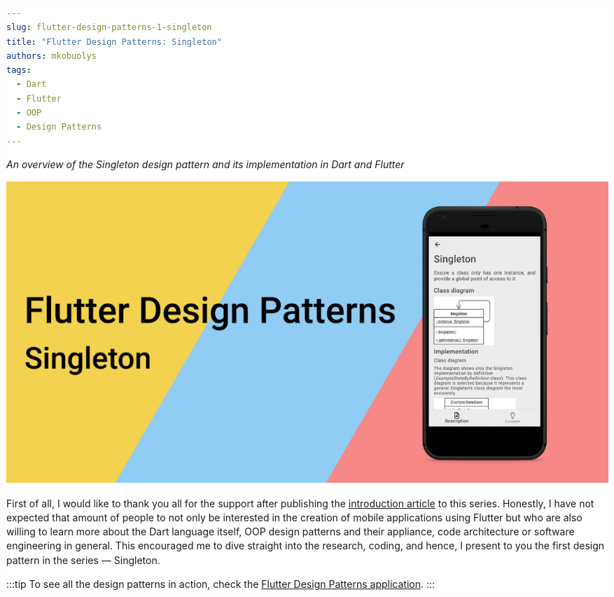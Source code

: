 ```yaml
---
slug: flutter-design-patterns-1-singleton
title: "Flutter Design Patterns: Singleton"
authors: mkobuolys
tags:
  - Dart
  - Flutter
  - OOP
  - Design Patterns
---
```


_An overview of the Singleton design pattern and its implementation in Dart and Flutter_

![Header image](./img/header.png)

First of all, I would like to thank you all for the support after publishing the [introduction article](../2019-10-08-flutter-design-patterns-0-introduction/index.md) to this series. Honestly, I have not expected that amount of people to not only be interested in the creation of mobile applications using Flutter but who are also willing to learn more about the Dart language itself, OOP design patterns and their appliance, code architecture or software engineering in general. This encouraged me to dive straight into the research, coding, and hence, I present to you the first design pattern in the series — Singleton.



:::tip
To see all the design patterns in action, check the [Flutter Design Patterns application](https://flutterdesignpatterns.com/).
:::
